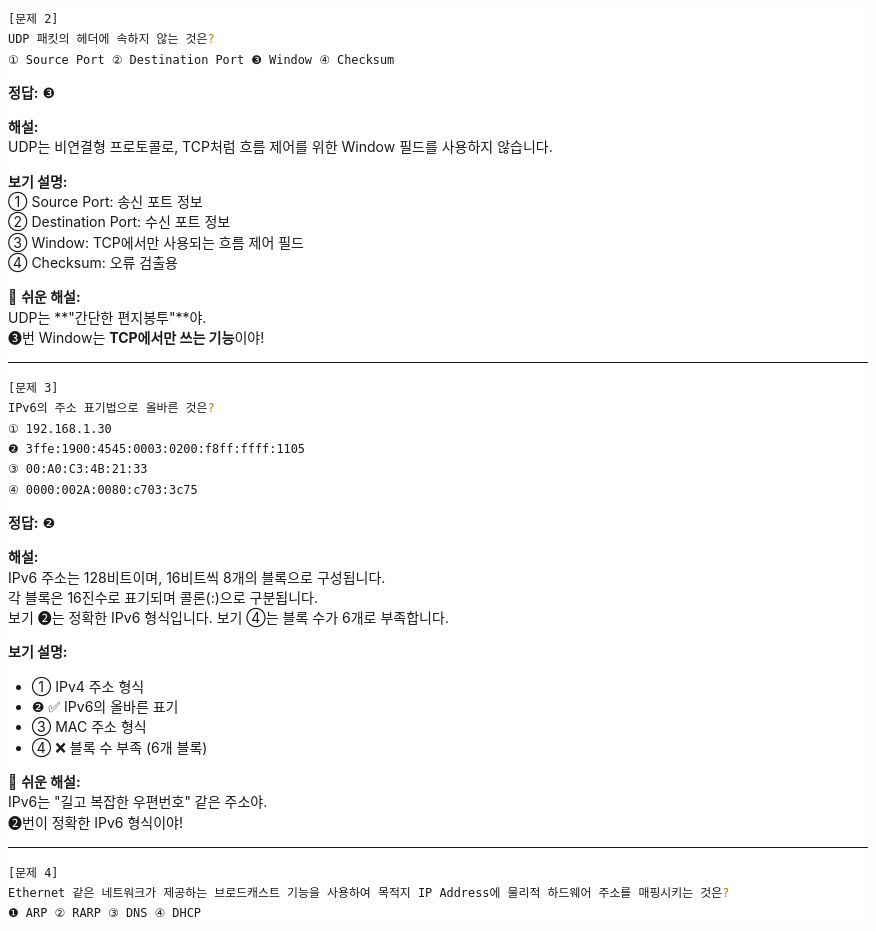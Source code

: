 
```bash
[문제 2]
UDP 패킷의 헤더에 속하지 않는 것은?  
① Source Port ② Destination Port ❸ Window ④ Checksum
```

**정답:** ❸

**해설:**  
UDP는 비연결형 프로토콜로, TCP처럼 흐름 제어를 위한 Window 필드를 사용하지 않습니다.

**보기 설명:**  
① Source Port: 송신 포트 정보  
② Destination Port: 수신 포트 정보  
③ Window: TCP에서만 사용되는 흐름 제어 필드  
④ Checksum: 오류 검출용

🧸 **쉬운 해설:**  
UDP는 **"간단한 편지봉투"**야.  
❸번 Window는 **TCP에서만 쓰는 기능**이야!




---


```bash
[문제 3]
IPv6의 주소 표기법으로 올바른 것은?  
① 192.168.1.30 
❷ 3ffe:1900:4545:0003:0200:f8ff:ffff:1105 
③ 00:A0:C3:4B:21:33
④ 0000:002A:0080:c703:3c75
```

**정답:** ❷

**해설:**  
IPv6 주소는 128비트이며, 16비트씩 8개의 블록으로 구성됩니다.  
각 블록은 16진수로 표기되며 콜론(:)으로 구분됩니다.  
보기 ❷는 정확한 IPv6 형식입니다. 보기 ④는 블록 수가 6개로 부족합니다.

**보기 설명:**  
- ① IPv4 주소 형식  
- ❷ ✅ IPv6의 올바른 표기  
- ③ MAC 주소 형식  
- ④ ❌ 블록 수 부족 (6개 블록)  

🧸 **쉬운 해설:**  
IPv6는 "길고 복잡한 우편번호" 같은 주소야.  
❷번이 정확한 IPv6 형식이야!




---


```bash
[문제 4]
Ethernet 같은 네트워크가 제공하는 브로드캐스트 기능을 사용하여 목적지 IP Address에 물리적 하드웨어 주소를 매핑시키는 것은?  
❶ ARP ② RARP ③ DNS ④ DHCP
```
